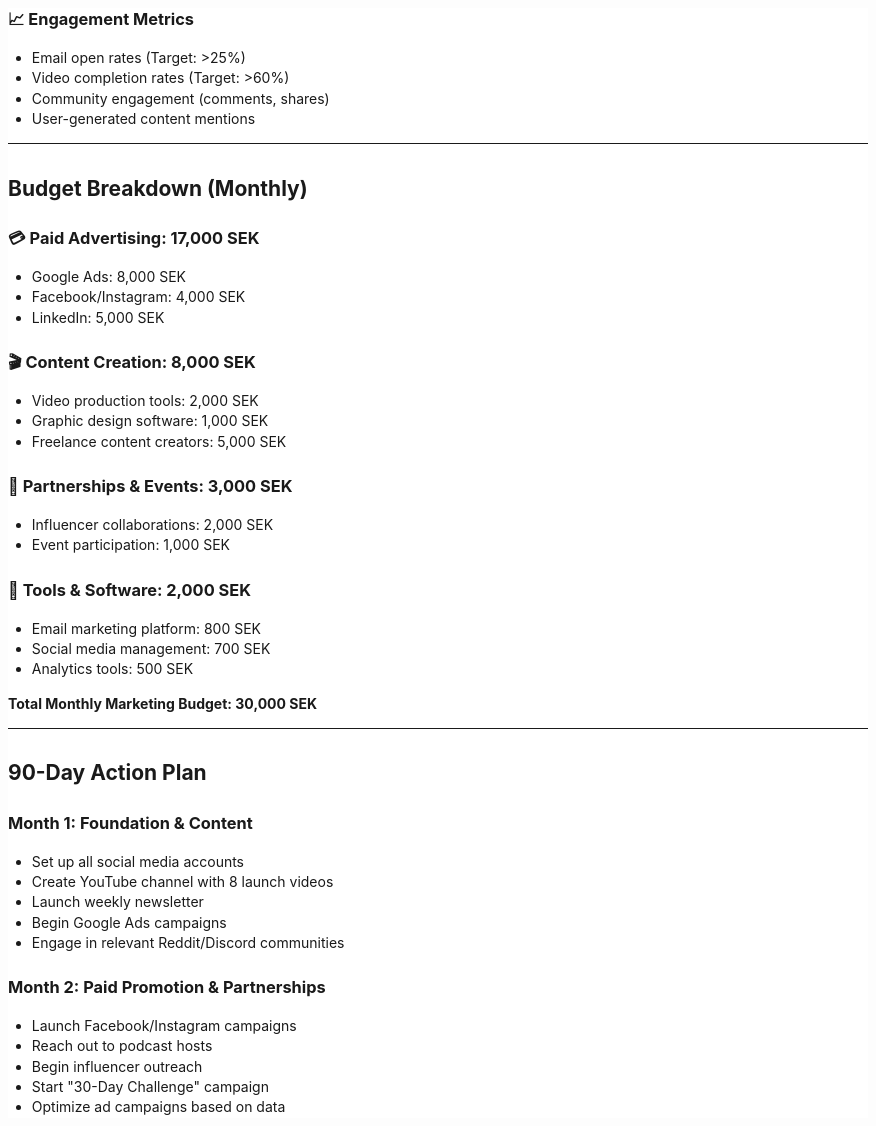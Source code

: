 ### 📈 **Engagement Metrics**
- Email open rates (Target: >25%)
- Video completion rates (Target: >60%)
- Community engagement (comments, shares)
- User-generated content mentions

---

## Budget Breakdown (Monthly)

### 💳 **Paid Advertising: 17,000 SEK**
- Google Ads: 8,000 SEK
- Facebook/Instagram: 4,000 SEK
- LinkedIn: 5,000 SEK

### 🎬 **Content Creation: 8,000 SEK**
- Video production tools: 2,000 SEK
- Graphic design software: 1,000 SEK
- Freelance content creators: 5,000 SEK

### 🤝 **Partnerships & Events: 3,000 SEK**
- Influencer collaborations: 2,000 SEK
- Event participation: 1,000 SEK

### 📧 **Tools & Software: 2,000 SEK**
- Email marketing platform: 800 SEK
- Social media management: 700 SEK
- Analytics tools: 500 SEK

**Total Monthly Marketing Budget: 30,000 SEK**

---

## 90-Day Action Plan

### **Month 1: Foundation & Content**
- Set up all social media accounts
- Create YouTube channel with 8 launch videos
- Launch weekly newsletter
- Begin Google Ads campaigns
- Engage in relevant Reddit/Discord communities

### **Month 2: Paid Promotion & Partnerships**
- Launch Facebook/Instagram campaigns
- Reach out to podcast hosts
- Begin influencer outreach
- Start "30-Day Challenge" campaign
- Optimize ad campaigns based on data
